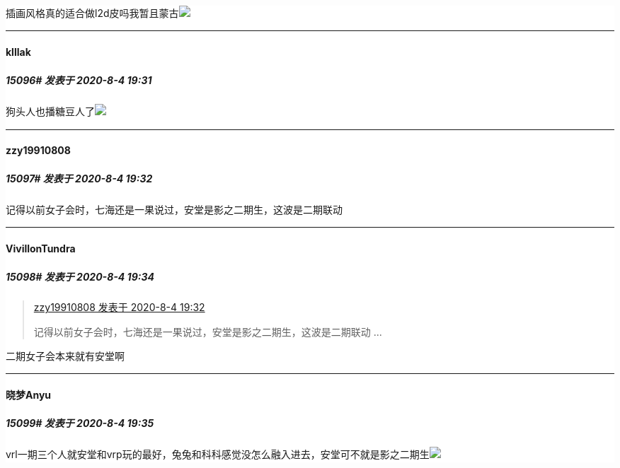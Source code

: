 插画风格真的适合做l2d皮吗我暂且蒙古<img src="https://static.saraba1st.com/image/smiley/face2017/001.png" referrerpolicy="no-referrer">







-----

####  klllak  
##### 15096#       发表于 2020-8-4 19:31




狗头人也播糖豆人了<img src="https://static.saraba1st.com/image/smiley/face2017/009.gif" referrerpolicy="no-referrer">







-----

####  zzy19910808  
##### 15097#       发表于 2020-8-4 19:32




记得以前女子会时，七海还是一果说过，安堂是影之二期生，这波是二期联动







-----

####  VivillonTundra  
##### 15098#       发表于 2020-8-4 19:34



<blockquote><a href="httphttps://bbs.saraba1st.com/2b/forum.php?mod=redirect&amp;goto=findpost&amp;pid=48317609&amp;ptid=1950425" target="_blank">zzy19910808 发表于 2020-8-4 19:32</a>

记得以前女子会时，七海还是一果说过，安堂是影之二期生，这波是二期联动 ...</blockquote>
二期女子会本来就有安堂啊







-----

####  晓梦Anyu  
##### 15099#       发表于 2020-8-4 19:35




vrl一期三个人就安堂和vrp玩的最好，兔兔和科科感觉没怎么融入进去，安堂可不就是影之二期生<img src="https://static.saraba1st.com/image/smiley/face2017/067.png" referrerpolicy="no-referrer">
